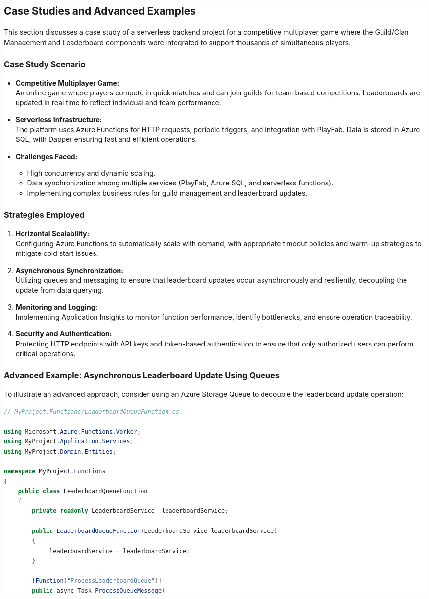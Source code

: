 
## Case Studies and Advanced Examples

This section discusses a case study of a serverless backend project for a competitive multiplayer game where the Guild/Clan Management and Leaderboard components were integrated to support thousands of simultaneous players.

### Case Study Scenario

- **Competitive Multiplayer Game:**  
  An online game where players compete in quick matches and can join guilds for team-based competitions. Leaderboards are updated in real time to reflect individual and team performance.

- **Serverless Infrastructure:**  
  The platform uses Azure Functions for HTTP requests, periodic triggers, and integration with PlayFab. Data is stored in Azure SQL, with Dapper ensuring fast and efficient operations.

- **Challenges Faced:**  
  - High concurrency and dynamic scaling.
  - Data synchronization among multiple services (PlayFab, Azure SQL, and serverless functions).
  - Implementing complex business rules for guild management and leaderboard updates.

### Strategies Employed

1. **Horizontal Scalability:**  
   Configuring Azure Functions to automatically scale with demand, with appropriate timeout policies and warm-up strategies to mitigate cold start issues.

2. **Asynchronous Synchronization:**  
   Utilizing queues and messaging to ensure that leaderboard updates occur asynchronously and resiliently, decoupling the update from data querying.

3. **Monitoring and Logging:**  
   Implementing Application Insights to monitor function performance, identify bottlenecks, and ensure operation traceability.

4. **Security and Authentication:**  
   Protecting HTTP endpoints with API keys and token-based authentication to ensure that only authorized users can perform critical operations.

### Advanced Example: Asynchronous Leaderboard Update Using Queues

To illustrate an advanced approach, consider using an Azure Storage Queue to decouple the leaderboard update operation:

```csharp
// MyProject.Functions/LeaderboardQueueFunction.cs

using Microsoft.Azure.Functions.Worker;
using MyProject.Application.Services;
using MyProject.Domain.Entities;

namespace MyProject.Functions
{
    public class LeaderboardQueueFunction
    {
        private readonly LeaderboardService _leaderboardService;

        public LeaderboardQueueFunction(LeaderboardService leaderboardService)
        {
            _leaderboardService = leaderboardService;
        }

        [Function("ProcessLeaderboardQueue")]
        public async Task ProcessQueueMessage(
```